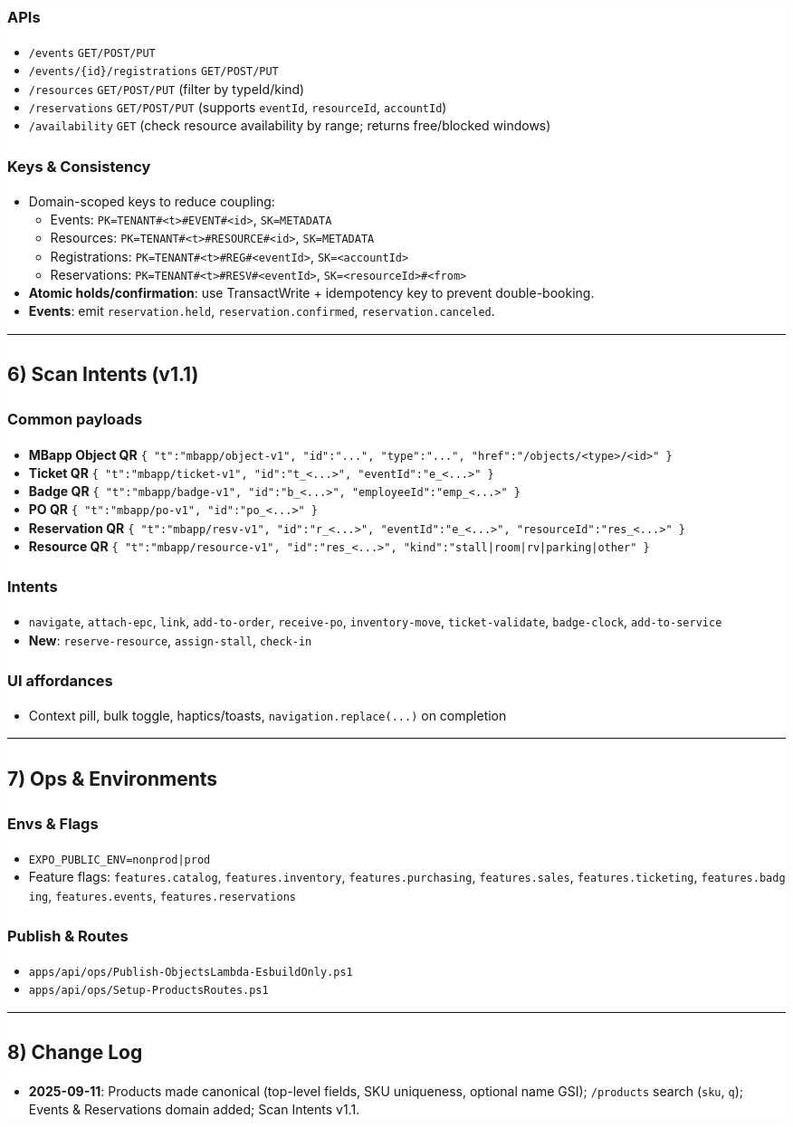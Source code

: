 ### APIs
- `/events` `GET/POST/PUT`
- `/events/{id}/registrations` `GET/POST/PUT`
- `/resources` `GET/POST/PUT` (filter by typeId/kind)
- `/reservations` `GET/POST/PUT` (supports `eventId`, `resourceId`, `accountId`)
- `/availability` `GET` (check resource availability by range; returns free/blocked windows)

### Keys & Consistency
- Domain-scoped keys to reduce coupling:
  - Events: `PK=TENANT#<t>#EVENT#<id>`, `SK=METADATA`
  - Resources: `PK=TENANT#<t>#RESOURCE#<id>`, `SK=METADATA`
  - Registrations: `PK=TENANT#<t>#REG#<eventId>`, `SK=<accountId>`
  - Reservations: `PK=TENANT#<t>#RESV#<eventId>`, `SK=<resourceId>#<from>`
- **Atomic holds/confirmation**: use TransactWrite + idempotency key to prevent double-booking.
- **Events**: emit `reservation.held`, `reservation.confirmed`, `reservation.canceled`.

---

## 6) Scan Intents (v1.1)

### Common payloads
- **MBapp Object QR** `{ "t":"mbapp/object-v1", "id":"...", "type":"...", "href":"/objects/<type>/<id>" }`
- **Ticket QR** `{ "t":"mbapp/ticket-v1", "id":"t_<...>", "eventId":"e_<...>" }`
- **Badge QR** `{ "t":"mbapp/badge-v1", "id":"b_<...>", "employeeId":"emp_<...>" }`
- **PO QR** `{ "t":"mbapp/po-v1", "id":"po_<...>" }`
- **Reservation QR** `{ "t":"mbapp/resv-v1", "id":"r_<...>", "eventId":"e_<...>", "resourceId":"res_<...>" }`
- **Resource QR** `{ "t":"mbapp/resource-v1", "id":"res_<...>", "kind":"stall|room|rv|parking|other" }`

### Intents
- `navigate`, `attach-epc`, `link`, `add-to-order`, `receive-po`, `inventory-move`, `ticket-validate`, `badge-clock`, `add-to-service`
- **New**: `reserve-resource`, `assign-stall`, `check-in`

### UI affordances
- Context pill, bulk toggle, haptics/toasts, `navigation.replace(...)` on completion

---

## 7) Ops & Environments

### Envs & Flags
- `EXPO_PUBLIC_ENV=nonprod|prod`
- Feature flags: `features.catalog`, `features.inventory`, `features.purchasing`, `features.sales`, `features.ticketing`, `features.badging`, `features.events`, `features.reservations`

### Publish & Routes
- `apps/api/ops/Publish-ObjectsLambda-EsbuildOnly.ps1`
- `apps/api/ops/Setup-ProductsRoutes.ps1`

---

## 8) Change Log
- **2025-09-11**: Products made canonical (top-level fields, SKU uniqueness, optional name GSI); `/products` search (`sku`, `q`); Events & Reservations domain added; Scan Intents v1.1.

